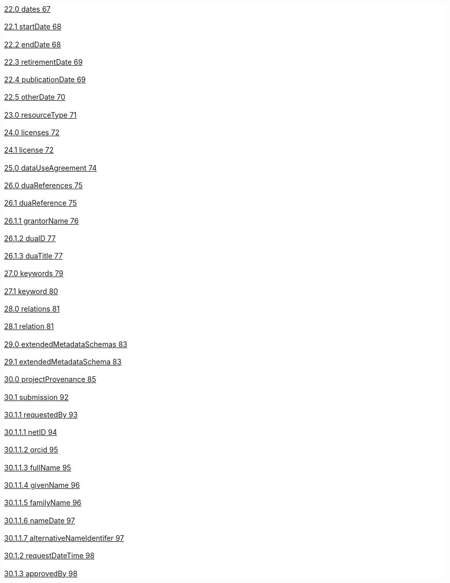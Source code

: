 [22.0 dates	67](#22.0-dates)

[22.1 startDate	68](#22.1-startdate)

[22.2 endDate	68](#22.2-enddate)

[22.3 retirementDate	69](#22.3-retirementdate)

[22.4 publicationDate	69](#22.4-publicationdate)

[22.5 otherDate	70](#22.5-otherdate)

[23.0 resourceType	71](#23.0-resourcetype)

[24.0 licenses	72](#24.0-licenses)

[24.1 license	72](#24.1-license)

[25.0 dataUseAgreement	74](#25.0-datauseagreement)

[26.0 duaReferences	75](#26.0-duareferences)

[26.1 duaReference	75](#26.1-duareference)

[26.1.1 grantorName	76](#26.1.1-grantorname)

[26.1.2 duaID	77](#26.1.2-duaid)

[26.1.3 duaTitle	77](#26.1.3-duatitle)

[27.0 keywords	79](#27.0-keywords)

[27.1 keyword	80](#27.1-keyword)

[28.0 relations	81](#28.0-relations)

[28.1 relation	81](#28.1-relation)

[29.0 extendedMetadataSchemas	83](#29.0-extendedmetadataschemas)

[29.1 extendedMetadataSchema	83](#29.1-extendedmetadataschema)

[30.0 projectProvenance	85](#30.0-projectprovenance)

[30.1 submission	92](#30.1-submission)

[30.1.1 requestedBy	93](#30.1.1-requestedby)

[30.1.1.1 netID	94](#30.1.1.1-netid)

[30.1.1.2 orcid	95](#30.1.1.2-orcid)

[30.1.1.3 fullName	95](#30.1.1.3-fullname)

[30.1.1.4 givenName	96](#30.1.1.4-givenname)

[30.1.1.5 familyName	96](#30.1.1.5-familyname)

[30.1.1.6 nameDate	97](#30.1.1.6-namedate)

[30.1.1.7 alternativeNameIdentifer	97](#30.1.1.7-alternativenameidentifer)

[30.1.2 requestDateTime	98](#30.1.2-requestdatetime)

[30.1.3 approvedBy	98](#30.1.3-approvedby)
